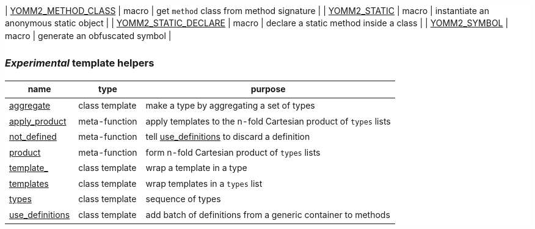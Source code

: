 | [YOMM2_METHOD_CLASS](/yomm2/reference/method_class.html)             | macro             | get `method` class from method signature                                 |
| [YOMM2_STATIC](/yomm2/reference/YOMM2_STATIC.html)                   | macro             | instantiate an anonymous static object                                   |
| [YOMM2_STATIC_DECLARE](/yomm2/reference/declare_static_method.html)           | macro             | declare a static method inside a class                                   |
| [YOMM2_SYMBOL](/yomm2/reference/YOMM2_SYMBOL.html)                   | macro             | generate an obfuscated symbol                                            |

### *Experimental* template helpers

| name              | type           | purpose                                                          |
| ----------------- | -------------- | ---------------------------------------------------------------- |
| [aggregate](/yomm2/reference/aggregate.html)       | class template | make a type by aggregating a set of types                        |
| [apply_product](/yomm2/reference/apply_product.html)   | meta-function  | apply templates to the n-fold Cartesian product of `types` lists |
| [not_defined](/yomm2/reference/not_defined.html)     | meta-function  | tell [use_definitions](/yomm2/reference/use_definitions.html) to discard a definition                   |
| [product](/yomm2/reference/product.html)         | meta-function  | form n-fold Cartesian product of `types` lists                   |
| [template_](/yomm2/reference/template_.html)       | class template | wrap a template in a type                                        |
| [templates](/yomm2/reference/templates.html)       | class template | wrap templates in a `types` list                                 |
| [types](/yomm2/reference/types.html)           | class template | sequence of types                                                |
| [use_definitions](/yomm2/reference/use_definitions.html) | class template | add batch of definitions from a generic container to methods     |
